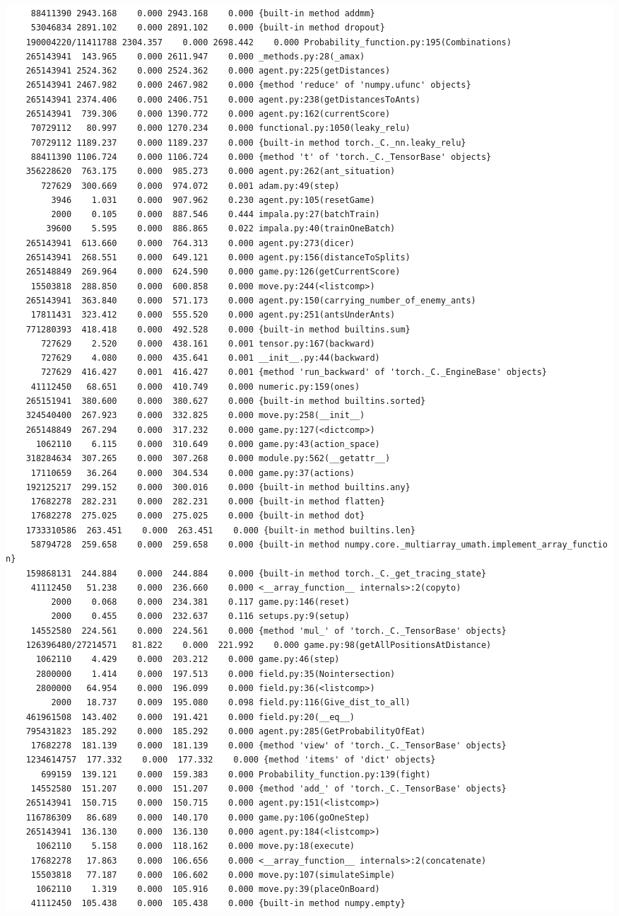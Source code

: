          88411390 2943.168    0.000 2943.168    0.000 {built-in method addmm}
         53046834 2891.102    0.000 2891.102    0.000 {built-in method dropout}
        190004220/11411788 2304.357    0.000 2698.442    0.000 Probability_function.py:195(Combinations)
        265143941  143.965    0.000 2611.947    0.000 _methods.py:28(_amax)
        265143941 2524.362    0.000 2524.362    0.000 agent.py:225(getDistances)
        265143941 2467.982    0.000 2467.982    0.000 {method 'reduce' of 'numpy.ufunc' objects}
        265143941 2374.406    0.000 2406.751    0.000 agent.py:238(getDistancesToAnts)
        265143941  739.306    0.000 1390.772    0.000 agent.py:162(currentScore)
         70729112   80.997    0.000 1270.234    0.000 functional.py:1050(leaky_relu)
         70729112 1189.237    0.000 1189.237    0.000 {built-in method torch._C._nn.leaky_relu}
         88411390 1106.724    0.000 1106.724    0.000 {method 't' of 'torch._C._TensorBase' objects}
        356228620  763.175    0.000  985.273    0.000 agent.py:262(ant_situation)
           727629  300.669    0.000  974.072    0.001 adam.py:49(step)
             3946    1.031    0.000  907.962    0.230 agent.py:105(resetGame)
             2000    0.105    0.000  887.546    0.444 impala.py:27(batchTrain)
            39600    5.595    0.000  886.865    0.022 impala.py:40(trainOneBatch)
        265143941  613.660    0.000  764.313    0.000 agent.py:273(dicer)
        265143941  268.551    0.000  649.121    0.000 agent.py:156(distanceToSplits)
        265148849  269.964    0.000  624.590    0.000 game.py:126(getCurrentScore)
         15503818  288.850    0.000  600.858    0.000 move.py:244(<listcomp>)
        265143941  363.840    0.000  571.173    0.000 agent.py:150(carrying_number_of_enemy_ants)
         17811431  323.412    0.000  555.520    0.000 agent.py:251(antsUnderAnts)
        771280393  418.418    0.000  492.528    0.000 {built-in method builtins.sum}
           727629    2.520    0.000  438.161    0.001 tensor.py:167(backward)
           727629    4.080    0.000  435.641    0.001 __init__.py:44(backward)
           727629  416.427    0.001  416.427    0.001 {method 'run_backward' of 'torch._C._EngineBase' objects}
         41112450   68.651    0.000  410.749    0.000 numeric.py:159(ones)
        265151941  380.600    0.000  380.627    0.000 {built-in method builtins.sorted}
        324540400  267.923    0.000  332.825    0.000 move.py:258(__init__)
        265148849  267.294    0.000  317.232    0.000 game.py:127(<dictcomp>)
          1062110    6.115    0.000  310.649    0.000 game.py:43(action_space)
        318284634  307.265    0.000  307.268    0.000 module.py:562(__getattr__)
         17110659   36.264    0.000  304.534    0.000 game.py:37(actions)
        192125217  299.152    0.000  300.016    0.000 {built-in method builtins.any}
         17682278  282.231    0.000  282.231    0.000 {built-in method flatten}
         17682278  275.025    0.000  275.025    0.000 {built-in method dot}
        1733310586  263.451    0.000  263.451    0.000 {built-in method builtins.len}
         58794728  259.658    0.000  259.658    0.000 {built-in method numpy.core._multiarray_umath.implement_array_function}
        159868131  244.884    0.000  244.884    0.000 {built-in method torch._C._get_tracing_state}
         41112450   51.238    0.000  236.660    0.000 <__array_function__ internals>:2(copyto)
             2000    0.068    0.000  234.381    0.117 game.py:146(reset)
             2000    0.455    0.000  232.637    0.116 setups.py:9(setup)
         14552580  224.561    0.000  224.561    0.000 {method 'mul_' of 'torch._C._TensorBase' objects}
        126396480/27214571   81.822    0.000  221.992    0.000 game.py:98(getAllPositionsAtDistance)
          1062110    4.429    0.000  203.212    0.000 game.py:46(step)
          2800000    1.414    0.000  197.513    0.000 field.py:35(Nointersection)
          2800000   64.954    0.000  196.099    0.000 field.py:36(<listcomp>)
             2000   18.737    0.009  195.080    0.098 field.py:116(Give_dist_to_all)
        461961508  143.402    0.000  191.421    0.000 field.py:20(__eq__)
        795431823  185.292    0.000  185.292    0.000 agent.py:285(GetProbabilityOfEat)
         17682278  181.139    0.000  181.139    0.000 {method 'view' of 'torch._C._TensorBase' objects}
        1234614757  177.332    0.000  177.332    0.000 {method 'items' of 'dict' objects}
           699159  139.121    0.000  159.383    0.000 Probability_function.py:139(fight)
         14552580  151.207    0.000  151.207    0.000 {method 'add_' of 'torch._C._TensorBase' objects}
        265143941  150.715    0.000  150.715    0.000 agent.py:151(<listcomp>)
        116786309   86.689    0.000  140.170    0.000 game.py:106(goOneStep)
        265143941  136.130    0.000  136.130    0.000 agent.py:184(<listcomp>)
          1062110    5.158    0.000  118.162    0.000 move.py:18(execute)
         17682278   17.863    0.000  106.656    0.000 <__array_function__ internals>:2(concatenate)
         15503818   77.187    0.000  106.602    0.000 move.py:107(simulateSimple)
          1062110    1.319    0.000  105.916    0.000 move.py:39(placeOnBoard)
         41112450  105.438    0.000  105.438    0.000 {built-in method numpy.empty}